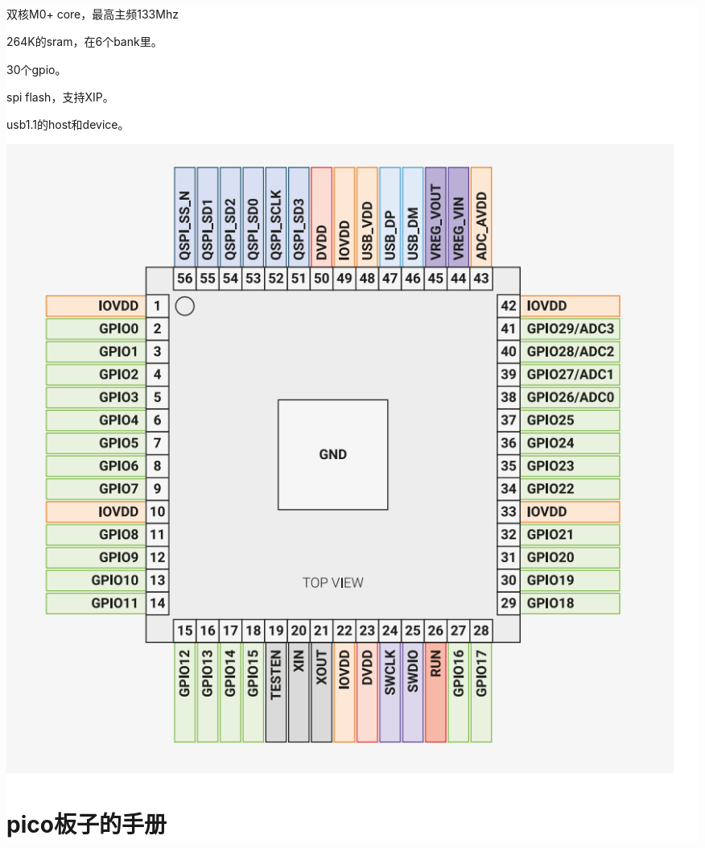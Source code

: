 

双核M0+ core，最高主频133Mhz

264K的sram，在6个bank里。

30个gpio。

spi flash，支持XIP。

usb1.1的host和device。

![image-20230915194330438](images/random_name/image-20230915194330438.png)

# pico板子的手册
